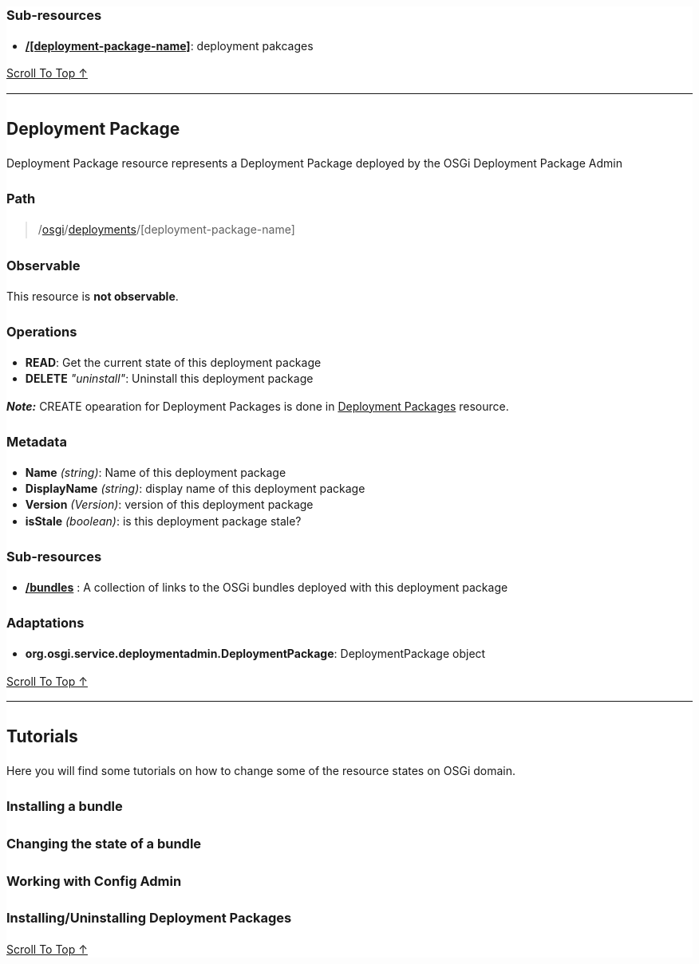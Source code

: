 ### Sub-resources
* **[/[deployment-package-name]](#deployment-package)**: deployment pakcages

[Scroll To Top ↑](#osgi)   

* * *

<a name="deployment-package"></a>
## Deployment Package
Deployment Package resource represents a Deployment Package deployed by the OSGi Deployment Package Admin

### Path
> /[osgi](#osgi-root-resource)/[deployments](#deployment-packages)/[deployment-package-name]  

### Observable
This resource is **not observable**.

### Operations
* **READ**: Get the current state of this deployment package
* **DELETE** *"uninstall"*: Uninstall this deployment package

***Note:*** CREATE opearation for Deployment Packages is done in [Deployment Packages](#deployment-packages) resource.

### Metadata
* **Name** *(string)*: Name of this deployment package
* **DisplayName** *(string)*: display name of this deployment package
* **Version** *(Version)*: version of this deployment package
* **isStale** *(boolean)*: is this deployment package stale?

### Sub-resources
* **[/bundles](#bundle)** : A collection of links to the OSGi bundles deployed with this deployment package  

### Adaptations
* **org.osgi.service.deploymentadmin.DeploymentPackage**: DeploymentPackage object

[Scroll To Top ↑](#osgi)   

* * *

<a name="tutorials"></a>
## Tutorials
Here you will find some tutorials on how to change some of the resource states on OSGi domain.

### Installing a bundle



### Changing the state of a bundle



### Working with Config Admin 



### Installing/Uninstalling Deployment Packages


[Scroll To Top ↑](#osgi)   


[1]:  http://www.ipojo.org
